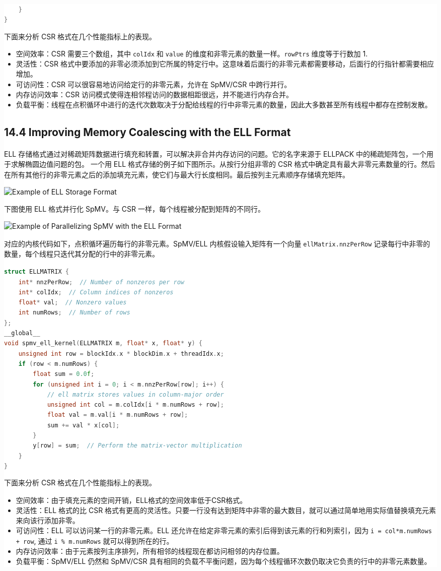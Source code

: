 ```cpp {linenos=true}
	}
}
```

下面来分析 CSR 格式在几个性能指标上的表现。

- 空间效率：CSR 需要三个数组，其中 `colIdx` 和 `value` 的维度和非零元素的数量一样。`rowPtrs` 维度等于行数加 1.
- 灵活性：CSR 格式中要添加的非零必须添加到它所属的特定行中。这意味着后面行的非零元素都需要移动，后面行的行指针都需要相应增加。
- 可访问性：CSR 可以很容易地访问给定行的非零元素，允许在 SpMV/CSR 中跨行并行。
- 内存访问效率：CSR 访问模式使得连相邻程访问的数据相距很远，并不能进行内存合并。
- 负载平衡：线程在点积循环中进行的迭代次数取决于分配给线程的行中非零元素的数量，因此大多数甚至所有线程中都存在控制发散。

## 14.4 Improving Memory Coalescing with the ELL Format

ELL 存储格式通过对稀疏矩阵数据进行填充和转置，可以解决非合并内存访问的问题。它的名字来源于 ELLPACK 中的稀疏矩阵包，一个用于求解椭圆边值问题的包。
一个用 ELL 格式存储的例子如下图所示。从按行分组非零的 CSR 格式中确定具有最大非零元素数量的行。然后在所有其他行的非零元素之后的添加填充元素，使它们与最大行长度相同。最后按列主元素顺序存储填充矩阵。

![Example of ELL Storage Format](https://note.youdao.com/yws/api/personal/file/WEB8edc4d051905f48396eed329afa0c448?method=download&shareKey=88bf3affb57e04c78c662c0670721e0c "Example of ELL Storage Format")

下图使用 ELL 格式并行化 SpMV。与 CSR 一样，每个线程被分配到矩阵的不同行。

![Example of Parallelizing SpMV with the ELL Format](https://note.youdao.com/yws/api/personal/file/WEBacb970fc57de19c7e45ab63353ecfdce?method=download&shareKey=8b7e2e9723776c11dbf40de54b6a6075 "Example of Parallelizing SpMV with the ELL Format")

对应的内核代码如下，点积循环遍历每行的非零元素。SpMV/ELL 内核假设输入矩阵有一个向量 `ellMatrix.nnzPerRow` 记录每行中非零的数量，每个线程只迭代其分配的行中的非零元素。

```cpp {linenos=true}
struct ELLMATRIX {
	int* nnzPerRow;  // Number of nonzeros per row
	int* colIdx;  // Column indices of nonzeros
	float* val;  // Nonzero values
	int numRows;  // Number of rows
};
__global__
void spmv_ell_kernel(ELLMATRIX m, float* x, float* y) {
	unsigned int row = blockIdx.x * blockDim.x + threadIdx.x;
	if (row < m.numRows) {
		float sum = 0.0f;
		for (unsigned int i = 0; i < m.nnzPerRow[row]; i++) {
			// ell matrix stores values in column-major order
			unsigned int col = m.colIdx[i * m.numRows + row];
			float val = m.val[i * m.numRows + row];
			sum += val * x[col];
		}
		y[row] = sum;  // Perform the matrix-vector multiplication
	}
}
```

下面来分析 CSR 格式在几个性能指标上的表现。

- 空间效率：由于填充元素的空间开销，ELL格式的空间效率低于CSR格式。
- 灵活性：ELL 格式的比 CSR 格式有更高的灵活性。只要一行没有达到矩阵中非零的最大数目，就可以通过简单地用实际值替换填充元素来向该行添加非零。
- 可访问性：ELL 可以访问某一行的非零元素。ELL 还允许在给定非零元素的索引后得到该元素的行和列索引，因为 `i = col*m.numRows + row`, 通过 `i % m.numRows` 就可以得到所在的行。
- 内存访问效率：由于元素按列主序排列，所有相邻的线程现在都访问相邻的内存位置。
- 负载平衡：SpMV/ELL 仍然和 SpMV/CSR 具有相同的负载不平衡问题，因为每个线程循环次数仍取决它负责的行中的非零元素数量。
